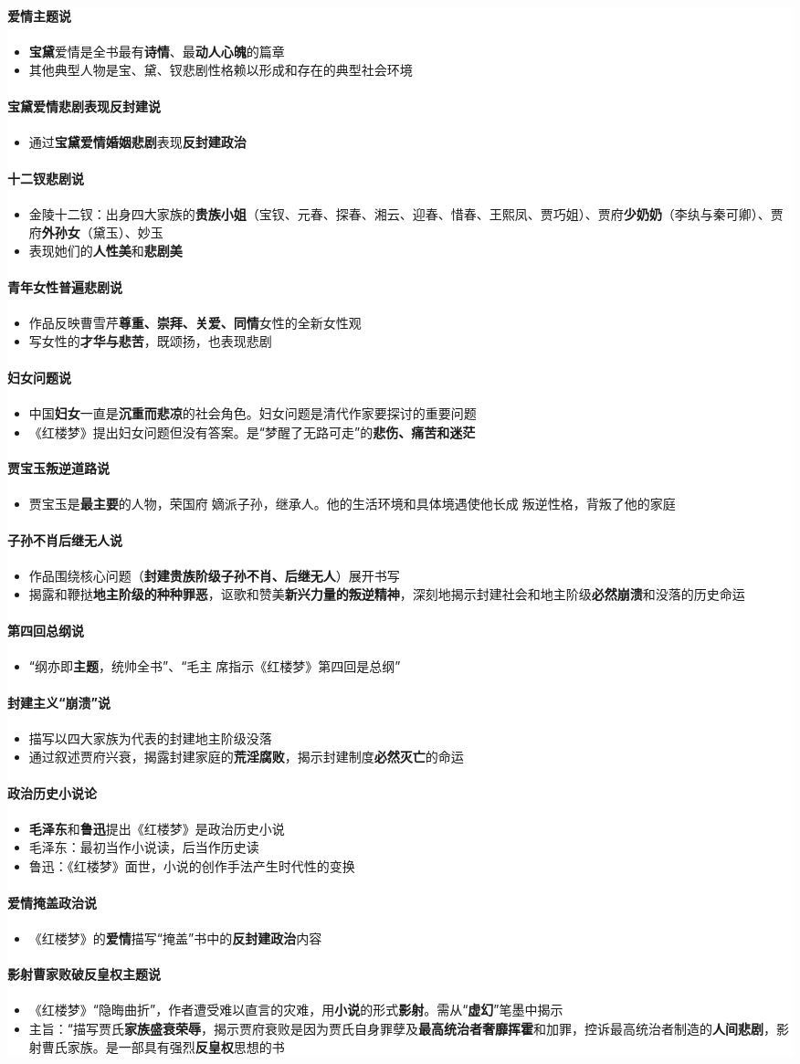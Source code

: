 #### 爱情主题说

- **宝黛**爱情是全书最有**诗情**、最**动人心魄**的篇章
- 其他典型人物是宝、黛、钗悲剧性格赖以形成和存在的典型社会环境

#### 宝黛爱情悲剧表现反封建说

- 通过**宝黛爱情婚姻悲剧**表现**反封建政治**

#### 十二钗悲剧说

- 金陵十二钗：出身四大家族的**贵族小姐**（宝钗、元春、探春、湘云、迎春、惜春、王熙凤、贾巧姐）、贾府**少奶奶**（李纨与秦可卿）、贾府**外孙女**（黛玉）、妙玉
- 表现她们的**人性美**和**悲剧美**

#### 青年女性普遍悲剧说

- 作品反映曹雪芹**尊重、崇拜、关爱、同情**女性的全新女性观
- 写女性的**才华与悲苦**，既颂扬，也表现悲剧

#### 妇女问题说

- 中国**妇女**一直是**沉重而悲凉**的社会角色。妇女问题是清代作家要探讨的重要问题
- 《红楼梦》提出妇女问题但没有答案。是“梦醒了无路可走”的**悲伤、痛苦和迷茫**

#### 贾宝玉叛逆道路说

- 贾宝玉是**最主要**的人物，荣国府 嫡派子孙，继承人。他的生活环境和具体境遇使他长成 叛逆性格，背叛了他的家庭

#### 子孙不肖后继无人说

- 作品围绕核心问题（**封建贵族阶级子孙不肖、后继无人**）展开书写
- 揭露和鞭挞**地主阶级的种种罪恶**，讴歌和赞美**新兴力量的叛逆精神**，深刻地揭示封建社会和地主阶级**必然崩溃**和没落的历史命运

#### 第四回总纲说

- “纲亦即**主题**，统帅全书”、“毛主 席指示《红楼梦》第四回是总纲”

#### 封建主义“崩溃”说

- 描写以四大家族为代表的封建地主阶级没落
- 通过叙述贾府兴衰，揭露封建家庭的**荒淫腐败**，揭示封建制度**必然灭亡**的命运

#### 政治历史小说论

- **毛泽东**和**鲁迅**提出《红楼梦》是政治历史小说
- 毛泽东：最初当作小说读，后当作历史读
- 鲁迅：《红楼梦》面世，小说的创作手法产生时代性的变换

#### 爱情掩盖政治说

- 《红楼梦》的**爱情**描写“掩盖”书中的**反封建政治**内容

#### 影射曹家败破反皇权主题说

- 《红楼梦》“隐晦曲折”，作者遭受难以直言的灾难，用**小说**的形式**影射**。需从“**虚幻**”笔墨中揭示
- 主旨：“描写贾氏**家族盛衰荣辱**，揭示贾府衰败是因为贾氏自身罪孽及**最高统治者奢靡挥霍**和加罪，控诉最高统治者制造的**人间悲剧**，影射曹氏家族。是一部具有强烈**反皇权**思想的书
